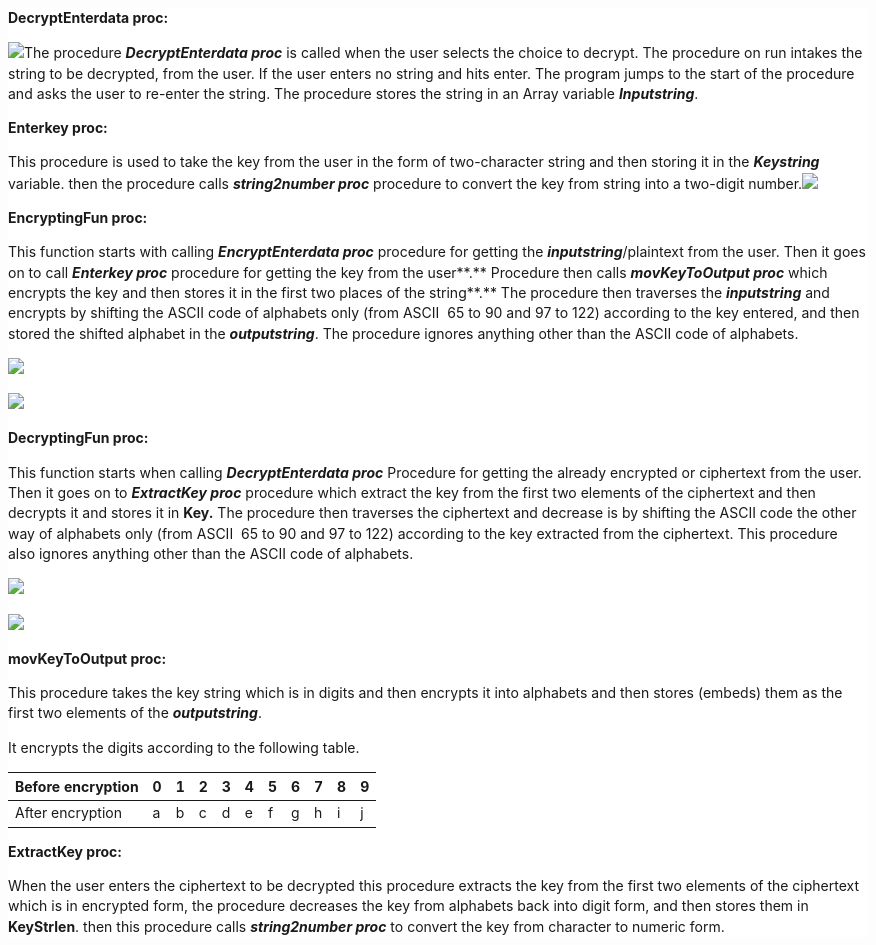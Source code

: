**DecryptEnterdata proc:**  

![](Aspose.Words.cb64041c-7963-4b27-b6bf-9fe1b2d5f916.009.png)The procedure ***DecryptEnterdata proc*** is called when the user selects the choice to decrypt. The procedure on run intakes the string to be decrypted, from the user. If the user enters no string and hits enter. The program jumps to the start of the procedure and asks the user to re-enter the string. The procedure stores the string in an Array variable ***Inputstring***.

**Enterkey proc:**

This procedure is used to take the key from the user in the form of two-character string and then storing it in the ***Keystring*** variable. then the procedure calls ***string2number proc*** procedure to convert the key from string into a two-digit number.![](Aspose.Words.cb64041c-7963-4b27-b6bf-9fe1b2d5f916.010.png)

**EncryptingFun proc:**  

This function starts with calling ***EncryptEnterdata proc*** procedure for getting the ***inputstring***/plaintext from the user. Then it goes on to call ***Enterkey proc*** procedure for getting the key from the user**.** Procedure then calls ***movKeyToOutput proc*** which encrypts the key and then stores it in the first two places of the string**.** The procedure then traverses the ***inputstring*** and encrypts by shifting the ASCII code of alphabets only (from ASCII  65 to 90 and 97 to 122) according to the key entered, and then stored the shifted alphabet in the ***outputstring***. The procedure ignores anything other than the ASCII code of alphabets. 

![](Aspose.Words.cb64041c-7963-4b27-b6bf-9fe1b2d5f916.011.png)

![](Aspose.Words.cb64041c-7963-4b27-b6bf-9fe1b2d5f916.012.png)

**DecryptingFun proc:**

This function starts when calling ***DecryptEnterdata proc*** Procedure for getting the already encrypted or ciphertext from the user. Then it goes on to ***ExtractKey proc*** procedure which extract the key from the first two elements of the ciphertext and then decrypts it and stores it in **Key.** The procedure then traverses the ciphertext and decrease is by shifting the ASCII code the other way of alphabets only (from ASCII  65 to 90 and 97 to 122) according to the key extracted from the ciphertext. This procedure also ignores anything other than the ASCII code of alphabets.

![](Aspose.Words.cb64041c-7963-4b27-b6bf-9fe1b2d5f916.013.png)

![](Aspose.Words.cb64041c-7963-4b27-b6bf-9fe1b2d5f916.014.png)

**movKeyToOutput proc:**  

This procedure takes the key string which is in digits and then encrypts it into alphabets and then stores (embeds) them as the first two elements of the ***outputstring***.

It encrypts the digits according to the following table.

|Before encryption|0|1|2|3|4|5|6|7|8|9|
| :- | :- | :- | :- | :- | :- | :- | :- | :- | :- | :- |
|After encryption|a|b|c|d|e|f|g|h|i|j|


**ExtractKey proc:**

When the user enters the ciphertext to be decrypted this procedure extracts the key from the first two elements of the ciphertext which is in encrypted form, the procedure decreases the key from alphabets back into digit form, and then stores them in **KeyStrlen**. then this procedure calls ***string2number proc*** to convert the key from character to numeric form. 
